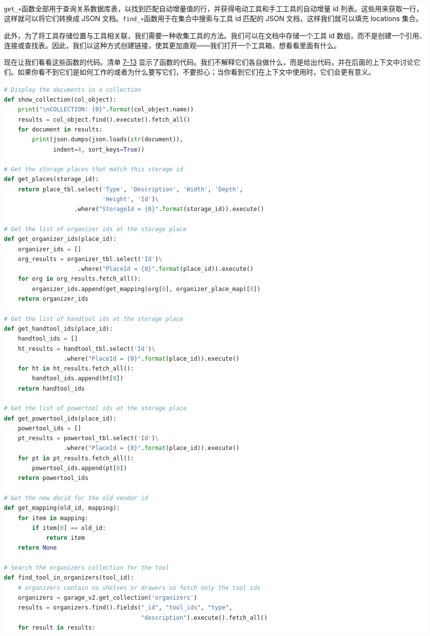 `get_∗`函数全部用于查询关系数据库表，以找到匹配自动增量值的行，并获得电动工具和手工工具的自动增量 id 列表。这些用来获取一行，这样就可以将它们转换成 JSON 文档。`find_∗`函数用于在集合中搜索与工具 id 匹配的 JSON 文档，这样我们就可以填充 locations 集合。

此外，为了将工具存储位置与工具相关联，我们需要一种收集工具的方法。我们可以在文档中存储一个工具 id 数组，而不是创建一个引用、连接或查找表。因此，我们以这种方式创建链接，使其更加直观——我们打开一个工具箱，想看看里面有什么。

现在让我们看看这些函数的代码。清单 [7-13](#PC14) 显示了函数的代码。我们不解释它们各自做什么，而是给出代码，并在后面的上下文中讨论它们。如果你看不到它们是如何工作的或者为什么要写它们，不要担心；当你看到它们在上下文中使用时，它们会更有意义。

```py
# Display the documents in a collection
def show_collection(col_object):
    print("\nCOLLECTION: {0}".format(col_object.name))
    results = col_object.find().execute().fetch_all()
    for document in results:
        print(json.dumps(json.loads(str(document)),
              indent=4, sort_keys=True))

# Get the storage places that match this storage id
def get_places(storage_id):
    return place_tbl.select('Type', 'Description', 'Width', 'Depth',
                            'Height', 'Id')\
                    .where("StorageId = {0}".format(storage_id)).execute()

# Get the list of organizer ids at the storage place
def get_organizer_ids(place_id):
    organizer_ids = []
    org_results = organizer_tbl.select('Id')\
                     .where("PlaceId = {0}".format(place_id)).execute()
    for org in org_results.fetch_all():
        organizer_ids.append(get_mapping(org[0], organizer_place_map)[0])
    return organizer_ids

# Get the list of handtool ids at the storage place
def get_handtool_ids(place_id):
    handtool_ids = []
    ht_results = handtool_tbl.select('Id')\
                 .where("PlaceId = {0}".format(place_id)).execute()
    for ht in ht_results.fetch_all():
        handtool_ids.append(ht[0])
    return handtool_ids

# Get the list of powertool ids at the storage place
def get_powertool_ids(place_id):
    powertool_ids = []
    pt_results = powertool_tbl.select('Id')\
                 .where("PlaceId = {0}".format(place_id)).execute()
    for pt in pt_results.fetch_all():
        powertool_ids.append(pt[0])
    return powertool_ids

# Get the new docid for the old vendor id
def get_mapping(old_id, mapping):
    for item in mapping:
        if item[0] == old_id:
            return item
    return None

# Search the organizers collection for the tool
def find_tool_in_organizers(tool_id):
    # organizers contain no shelves or drawers so fetch only the tool ids
    organizers = garage_v2.get_collection('organizers')
    results = organizers.find().fields("_id", "tool_ids", "type",
                                       "description").execute().fetch_all()
    for result in results:
```
